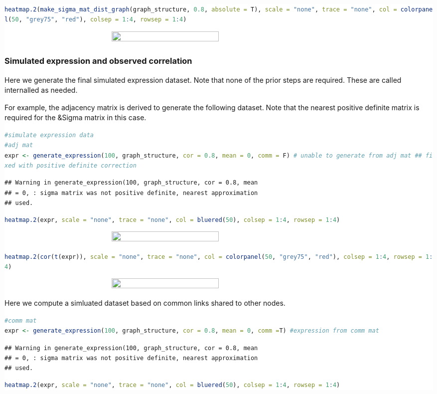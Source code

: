 ```r
heatmap.2(make_sigma_mat_dist_graph(graph_structure, 0.8, absolute = T), scale = "none", trace = "none", col = colorpanel(50, "grey75", "red"), colsep = 1:4, rowsep = 1:4)
```

<img src="Plotunnamed-chunk-18-1.png" width="50%" height="50%" style="display: block; margin: auto;" />

### Simulated expression and observed correlation

Here we generate the final simulated expression dataset. Note that none of the prior steps are required. These are called internalled as needed.

For example, the adjacency matrix is derived to generate the following dataset. Note that the nearest positive definite matrix is required for the &Sigma matrix in this case.



```r
#simulate expression data
#adj mat
expr <- generate_expression(100, graph_structure, cor = 0.8, mean = 0, comm = F) # unable to generate from adj mat ## fixed with positive definite correction
```

```
## Warning in generate_expression(100, graph_structure, cor = 0.8, mean
## = 0, : sigma matrix was not positive definite, nearest approximation
## used.
```

```r
heatmap.2(expr, scale = "none", trace = "none", col = bluered(50), colsep = 1:4, rowsep = 1:4)
```

<img src="Plotunnamed-chunk-19-1.png" width="50%" height="50%" style="display: block; margin: auto;" />

```r
heatmap.2(cor(t(expr)), scale = "none", trace = "none", col = colorpanel(50, "grey75", "red"), colsep = 1:4, rowsep = 1:4)
```

<img src="Plotunnamed-chunk-19-2.png" width="50%" height="50%" style="display: block; margin: auto;" />

Here we compute a simluated dataset based on common links shared to other nodes.


```r
#comm mat
expr <- generate_expression(100, graph_structure, cor = 0.8, mean = 0, comm =T) #expression from comm mat
```

```
## Warning in generate_expression(100, graph_structure, cor = 0.8, mean
## = 0, : sigma matrix was not positive definite, nearest approximation
## used.
```

```r
heatmap.2(expr, scale = "none", trace = "none", col = bluered(50), colsep = 1:4, rowsep = 1:4)
```
